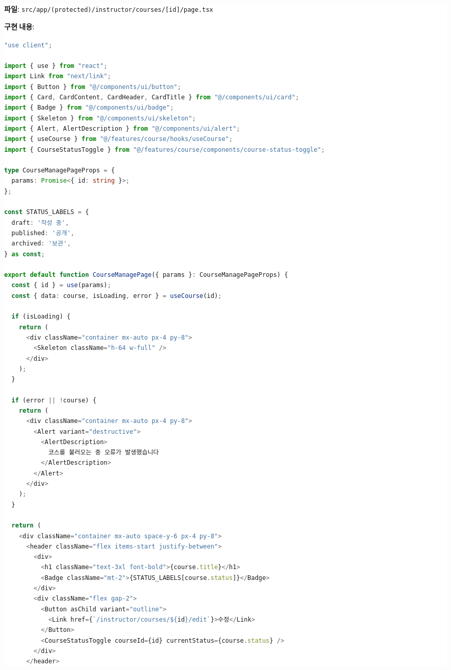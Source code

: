 **파일**: `src/app/(protected)/instructor/courses/[id]/page.tsx`

**구현 내용**:
```typescript
"use client";

import { use } from "react";
import Link from "next/link";
import { Button } from "@/components/ui/button";
import { Card, CardContent, CardHeader, CardTitle } from "@/components/ui/card";
import { Badge } from "@/components/ui/badge";
import { Skeleton } from "@/components/ui/skeleton";
import { Alert, AlertDescription } from "@/components/ui/alert";
import { useCourse } from "@/features/course/hooks/useCourse";
import { CourseStatusToggle } from "@/features/course/components/course-status-toggle";

type CourseManagePageProps = {
  params: Promise<{ id: string }>;
};

const STATUS_LABELS = {
  draft: '작성 중',
  published: '공개',
  archived: '보관',
} as const;

export default function CourseManagePage({ params }: CourseManagePageProps) {
  const { id } = use(params);
  const { data: course, isLoading, error } = useCourse(id);

  if (isLoading) {
    return (
      <div className="container mx-auto px-4 py-8">
        <Skeleton className="h-64 w-full" />
      </div>
    );
  }

  if (error || !course) {
    return (
      <div className="container mx-auto px-4 py-8">
        <Alert variant="destructive">
          <AlertDescription>
            코스를 불러오는 중 오류가 발생했습니다
          </AlertDescription>
        </Alert>
      </div>
    );
  }

  return (
    <div className="container mx-auto space-y-6 px-4 py-8">
      <header className="flex items-start justify-between">
        <div>
          <h1 className="text-3xl font-bold">{course.title}</h1>
          <Badge className="mt-2">{STATUS_LABELS[course.status]}</Badge>
        </div>
        <div className="flex gap-2">
          <Button asChild variant="outline">
            <Link href={`/instructor/courses/${id}/edit`}>수정</Link>
          </Button>
          <CourseStatusToggle courseId={id} currentStatus={course.status} />
        </div>
      </header>
```